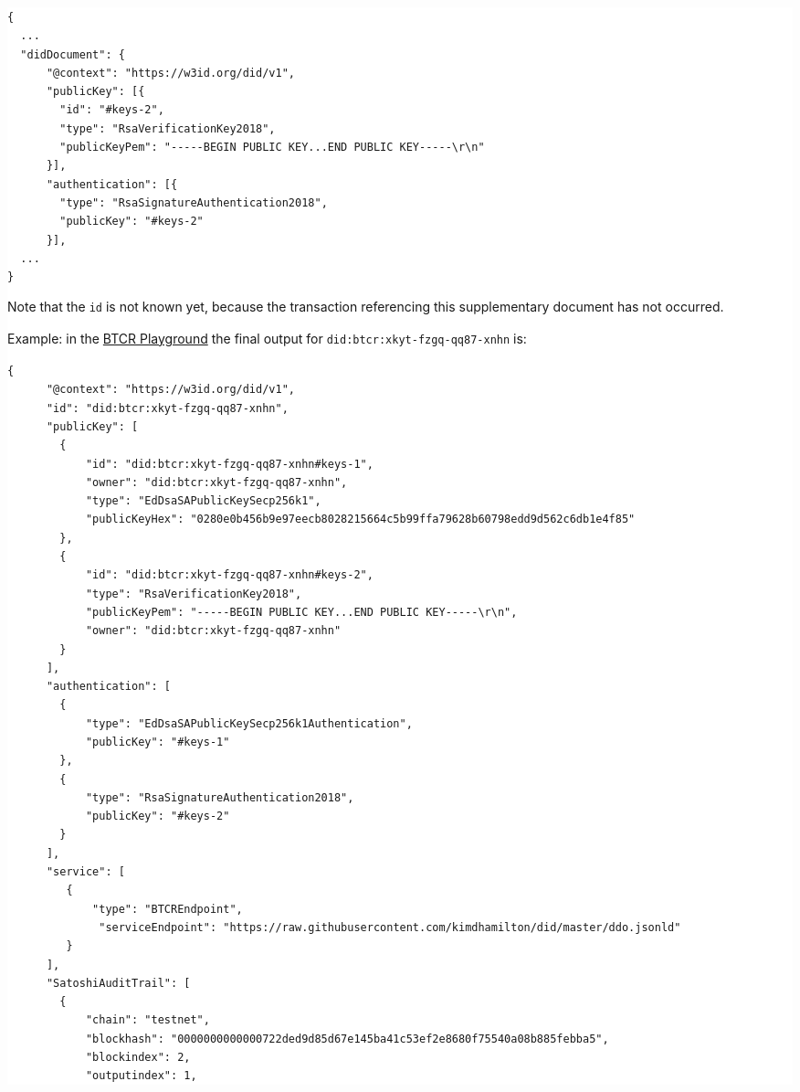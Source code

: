 ```
{
  ...
  "didDocument": {
      "@context": "https://w3id.org/did/v1",
      "publicKey": [{
        "id": "#keys-2",
        "type": "RsaVerificationKey2018",
        "publicKeyPem": "-----BEGIN PUBLIC KEY...END PUBLIC KEY-----\r\n"
      }],
      "authentication": [{
        "type": "RsaSignatureAuthentication2018",
        "publicKey": "#keys-2"
      }],
  ...
}
```

Note that the `id` is not known yet, because the transaction referencing this supplementary document has not occurred.

Example: in the [BTCR Playground](https://weboftrustinfo.github.io/btcr-tx-playground.github.io/) the final output for `did:btcr:xkyt-fzgq-qq87-xnhn` is:

```
{
      "@context": "https://w3id.org/did/v1",
      "id": "did:btcr:xkyt-fzgq-qq87-xnhn",
      "publicKey": [
        {
            "id": "did:btcr:xkyt-fzgq-qq87-xnhn#keys-1",
            "owner": "did:btcr:xkyt-fzgq-qq87-xnhn",
            "type": "EdDsaSAPublicKeySecp256k1",
            "publicKeyHex": "0280e0b456b9e97eecb8028215664c5b99ffa79628b60798edd9d562c6db1e4f85"
        },
        {
            "id": "did:btcr:xkyt-fzgq-qq87-xnhn#keys-2",
            "type": "RsaVerificationKey2018",
            "publicKeyPem": "-----BEGIN PUBLIC KEY...END PUBLIC KEY-----\r\n",
            "owner": "did:btcr:xkyt-fzgq-qq87-xnhn"
        }
      ],
      "authentication": [
        {
            "type": "EdDsaSAPublicKeySecp256k1Authentication",
            "publicKey": "#keys-1"
        },
        {
            "type": "RsaSignatureAuthentication2018",
            "publicKey": "#keys-2"
        }
      ],
      "service": [
         {
             "type": "BTCREndpoint",
              "serviceEndpoint": "https://raw.githubusercontent.com/kimdhamilton/did/master/ddo.jsonld"
         }
      ],
      "SatoshiAuditTrail": [
        {
            "chain": "testnet",
            "blockhash": "0000000000000722ded9d85d67e145ba41c53ef2e8680f75540a08b885febba5",
            "blockindex": 2,
            "outputindex": 1,
```